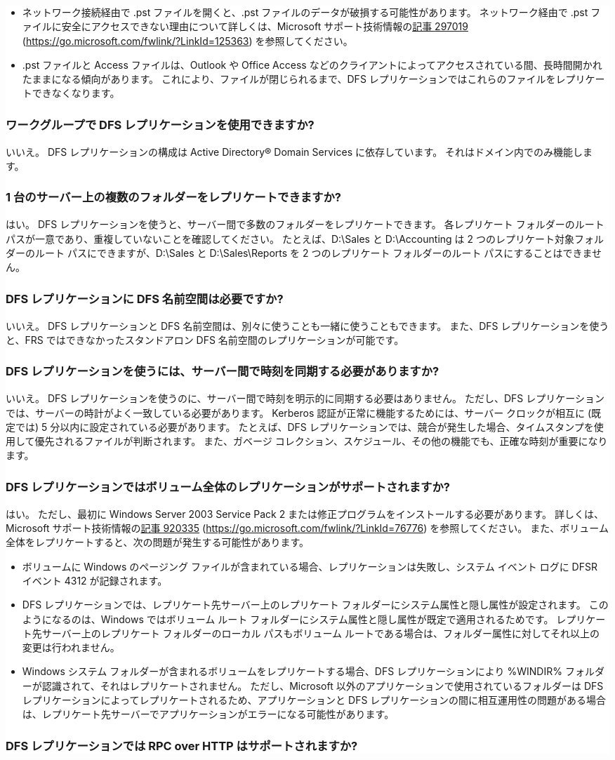   - ネットワーク接続経由で .pst ファイルを開くと、.pst ファイルのデータが破損する可能性があります。 ネットワーク経由で .pst ファイルに安全にアクセスできない理由について詳しくは、Microsoft サポート技術情報の[記事 297019](https://go.microsoft.com/fwlink/?linkid=125363) (https://go.microsoft.com/fwlink/?LinkId=125363) を参照してください。  
      
  - .pst ファイルと Access ファイルは、Outlook や Office Access などのクライアントによってアクセスされている間、長時間開かれたままになる傾向があります。 これにより、ファイルが閉じられるまで、DFS レプリケーションではこれらのファイルをレプリケートできなくなります。  
      

### <a name="can-i-use-dfs-replication-in-a-workgroup"></a>ワークグループで DFS レプリケーションを使用できますか?

いいえ。 DFS レプリケーションの構成は Active Directory® Domain Services に依存しています。 それはドメイン内でのみ機能します。

### <a name="can-more-than-one-folder-be-replicated-on-a-single-server"></a>1 台のサーバー上の複数のフォルダーをレプリケートできますか?

はい。 DFS レプリケーションを使うと、サーバー間で多数のフォルダーをレプリケートできます。 各レプリケート フォルダーのルート パスが一意であり、重複していないことを確認してください。 たとえば、D:\\Sales と D:\\Accounting は 2 つのレプリケート対象フォルダーのルート パスにできますが、D:\\Sales と D:\\Sales\\Reports を 2 つのレプリケート フォルダーのルート パスにすることはできません。

### <a name="does-dfs-replication-require-dfs-namespaces"></a>DFS レプリケーションに DFS 名前空間は必要ですか?

いいえ。 DFS レプリケーションと DFS 名前空間は、別々に使うことも一緒に使うこともできます。 また、DFS レプリケーションを使うと、FRS ではできなかったスタンドアロン DFS 名前空間のレプリケーションが可能です。

### <a name="does-dfs-replication-require-time-synchronization-between-servers"></a>DFS レプリケーションを使うには、サーバー間で時刻を同期する必要がありますか?

いいえ。 DFS レプリケーションを使うのに、サーバー間で時刻を明示的に同期する必要はありません。 ただし、DFS レプリケーションでは、サーバーの時計がよく一致している必要があります。 Kerberos 認証が正常に機能するためには、サーバー クロックが相互に (既定では) 5 分以内に設定されている必要があります。 たとえば、DFS レプリケーションでは、競合が発生した場合、タイムスタンプを使用して優先されるファイルが判断されます。 また、ガベージ コレクション、スケジュール、その他の機能でも、正確な時刻が重要になります。

### <a name="does-dfs-replication-support-replicating-an-entire-volume"></a>DFS レプリケーションではボリューム全体のレプリケーションがサポートされますか?

はい。 ただし、最初に Windows Server 2003 Service Pack 2 または修正プログラムをインストールする必要があります。 詳しくは、Microsoft サポート技術情報の[記事 920335](https://go.microsoft.com/fwlink/?linkid=76776) (https://go.microsoft.com/fwlink/?LinkId=76776) を参照してください。 また、ボリューム全体をレプリケートすると、次の問題が発生する可能性があります。

  - ボリュームに Windows のページング ファイルが含まれている場合、レプリケーションは失敗し、システム イベント ログに DFSR イベント 4312 が記録されます。  
      
  - DFS レプリケーションでは、レプリケート先サーバー上のレプリケート フォルダーにシステム属性と隠し属性が設定されます。 このようになるのは、Windows ではボリューム ルート フォルダーにシステム属性と隠し属性が既定で適用されるためです。 レプリケート先サーバー上のレプリケート フォルダーのローカル パスもボリューム ルートである場合は、フォルダー属性に対してそれ以上の変更は行われません。  
      
  - Windows システム フォルダーが含まれるボリュームをレプリケートする場合、DFS レプリケーションにより %WINDIR% フォルダーが認識されて、それはレプリケートされません。 ただし、Microsoft 以外のアプリケーションで使用されているフォルダーは DFS レプリケーションによってレプリケートされるため、アプリケーションと DFS レプリケーションの間に相互運用性の問題がある場合は、レプリケート先サーバーでアプリケーションがエラーになる可能性があります。  
      

### <a name="does-dfs-replication-support-rpc-over-http"></a>DFS レプリケーションでは RPC over HTTP はサポートされますか?
